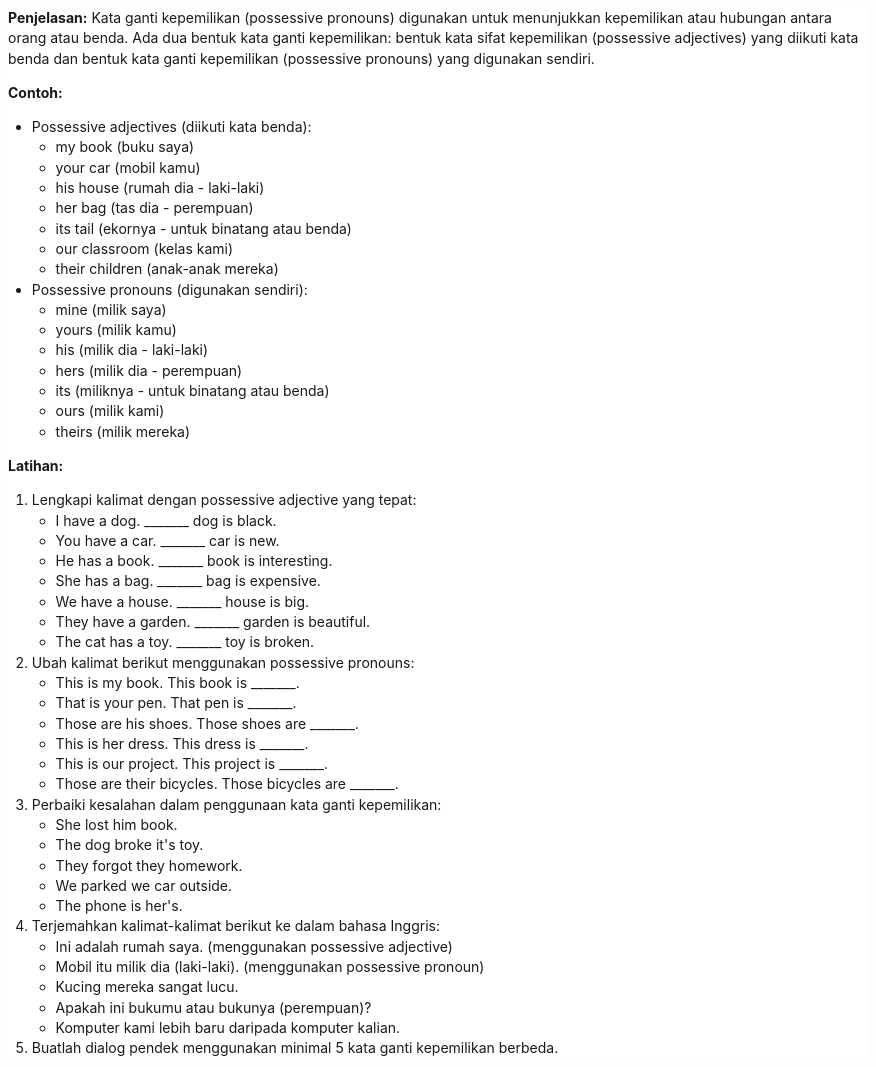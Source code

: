 **Penjelasan:** Kata ganti kepemilikan (possessive pronouns) digunakan untuk menunjukkan kepemilikan atau hubungan antara orang atau benda. Ada dua bentuk kata ganti kepemilikan: bentuk kata sifat kepemilikan (possessive adjectives) yang diikuti kata benda dan bentuk kata ganti kepemilikan (possessive pronouns) yang digunakan sendiri.

**Contoh:**

* Possessive adjectives (diikuti kata benda):
  * my book (buku saya)
  * your car (mobil kamu)
  * his house (rumah dia - laki-laki)
  * her bag (tas dia - perempuan)
  * its tail (ekornya - untuk binatang atau benda)
  * our classroom (kelas kami)
  * their children (anak-anak mereka)
* Possessive pronouns (digunakan sendiri):
  * mine (milik saya)
  * yours (milik kamu)
  * his (milik dia - laki-laki)
  * hers (milik dia - perempuan)
  * its (miliknya - untuk binatang atau benda)
  * ours (milik kami)
  * theirs (milik mereka)

**Latihan:**

1. Lengkapi kalimat dengan possessive adjective yang tepat:
   * I have a dog. \_\_\_\_\_\_\_ dog is black.
   * You have a car. \_\_\_\_\_\_\_ car is new.
   * He has a book. \_\_\_\_\_\_\_ book is interesting.
   * She has a bag. \_\_\_\_\_\_\_ bag is expensive.
   * We have a house. \_\_\_\_\_\_\_ house is big.
   * They have a garden. \_\_\_\_\_\_\_ garden is beautiful.
   * The cat has a toy. \_\_\_\_\_\_\_ toy is broken.
2. Ubah kalimat berikut menggunakan possessive pronouns:
   * This is my book. This book is \_\_\_\_\_\_\_.
   * That is your pen. That pen is \_\_\_\_\_\_\_.
   * Those are his shoes. Those shoes are \_\_\_\_\_\_\_.
   * This is her dress. This dress is \_\_\_\_\_\_\_.
   * This is our project. This project is \_\_\_\_\_\_\_.
   * Those are their bicycles. Those bicycles are \_\_\_\_\_\_\_.
3. Perbaiki kesalahan dalam penggunaan kata ganti kepemilikan:
   * She lost him book.
   * The dog broke it's toy.
   * They forgot they homework.
   * We parked we car outside.
   * The phone is her's.
4. Terjemahkan kalimat-kalimat berikut ke dalam bahasa Inggris:
   * Ini adalah rumah saya. (menggunakan possessive adjective)
   * Mobil itu milik dia (laki-laki). (menggunakan possessive pronoun)
   * Kucing mereka sangat lucu.
   * Apakah ini bukumu atau bukunya (perempuan)?
   * Komputer kami lebih baru daripada komputer kalian.
5. Buatlah dialog pendek menggunakan minimal 5 kata ganti kepemilikan berbeda.
